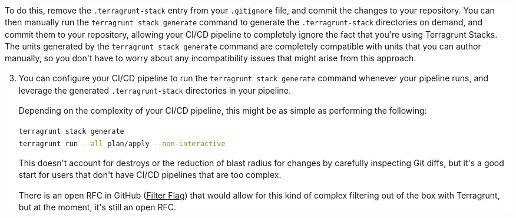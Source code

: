    To do this, remove the `.terragrunt-stack` entry from your `.gitignore` file, and commit the changes to your repository. You can then manually run the `terragrunt stack generate` command to generate the `.terragrunt-stack` directories on demand, and commit them to your repository, allowing your CI/CD pipeline to completely ignore the fact that you're using Terragrunt Stacks. The units generated by the `terragrunt stack generate` command are completely compatible with units that you can author manually, so you don't have to worry about any incompatibility issues that might arise from this approach.

3. You can configure your CI/CD pipeline to run the `terragrunt stack generate` command whenever your pipeline runs, and leverage the generated `.terragrunt-stack` directories in your pipeline.

   Depending on the complexity of your CI/CD pipeline, this might be as simple as performing the following:

   ```bash
   terragrunt stack generate
   terragrunt run --all plan/apply --non-interactive
   ```

   This doesn't account for destroys or the reduction of blast radius for changes by carefully inspecting Git diffs, but it's a good start for users that don't have CI/CD pipelines that are too complex.

   There is an open RFC in GitHub ([Filter Flag](https://github.com/gruntwork-io/terragrunt/issues/4060)) that would allow for this kind of complex filtering out of the box with Terragrunt, but at the moment, it's still an open RFC.
